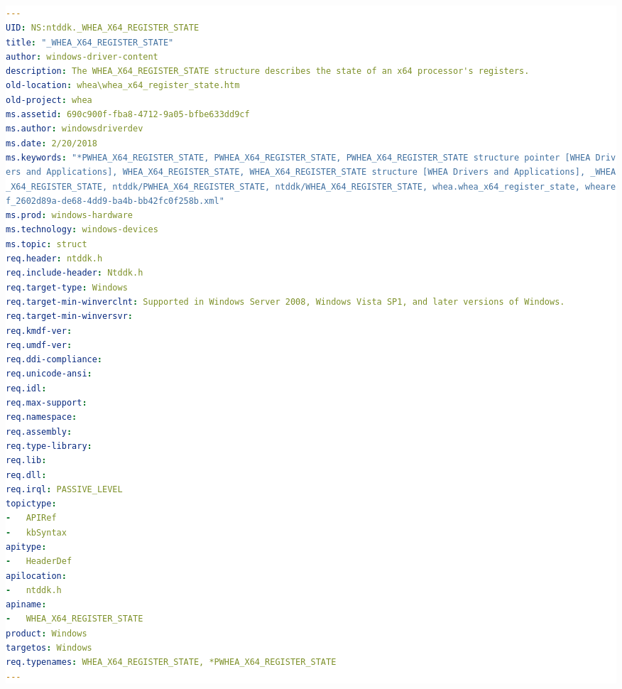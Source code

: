 ```yaml
---
UID: NS:ntddk._WHEA_X64_REGISTER_STATE
title: "_WHEA_X64_REGISTER_STATE"
author: windows-driver-content
description: The WHEA_X64_REGISTER_STATE structure describes the state of an x64 processor's registers.
old-location: whea\whea_x64_register_state.htm
old-project: whea
ms.assetid: 690c900f-fba8-4712-9a05-bfbe633dd9cf
ms.author: windowsdriverdev
ms.date: 2/20/2018
ms.keywords: "*PWHEA_X64_REGISTER_STATE, PWHEA_X64_REGISTER_STATE, PWHEA_X64_REGISTER_STATE structure pointer [WHEA Drivers and Applications], WHEA_X64_REGISTER_STATE, WHEA_X64_REGISTER_STATE structure [WHEA Drivers and Applications], _WHEA_X64_REGISTER_STATE, ntddk/PWHEA_X64_REGISTER_STATE, ntddk/WHEA_X64_REGISTER_STATE, whea.whea_x64_register_state, whearef_2602d89a-de68-4dd9-ba4b-bb42fc0f258b.xml"
ms.prod: windows-hardware
ms.technology: windows-devices
ms.topic: struct
req.header: ntddk.h
req.include-header: Ntddk.h
req.target-type: Windows
req.target-min-winverclnt: Supported in Windows Server 2008, Windows Vista SP1, and later versions of Windows.
req.target-min-winversvr: 
req.kmdf-ver: 
req.umdf-ver: 
req.ddi-compliance: 
req.unicode-ansi: 
req.idl: 
req.max-support: 
req.namespace: 
req.assembly: 
req.type-library: 
req.lib: 
req.dll: 
req.irql: PASSIVE_LEVEL
topictype:
-	APIRef
-	kbSyntax
apitype:
-	HeaderDef
apilocation:
-	ntddk.h
apiname:
-	WHEA_X64_REGISTER_STATE
product: Windows
targetos: Windows
req.typenames: WHEA_X64_REGISTER_STATE, *PWHEA_X64_REGISTER_STATE
---
```
